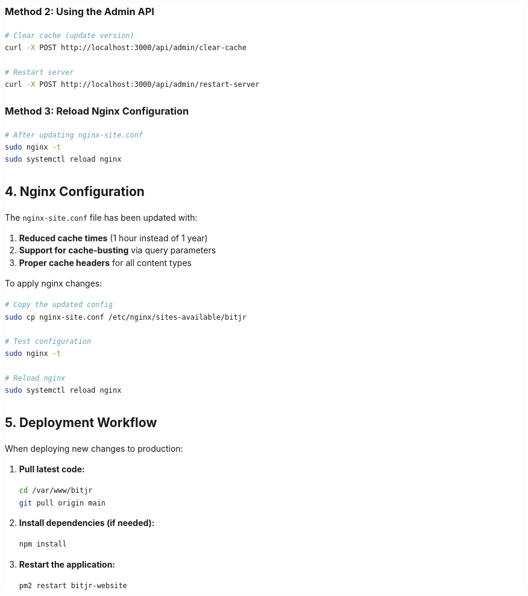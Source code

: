### Method 2: Using the Admin API
```bash
# Clear cache (update version)
curl -X POST http://localhost:3000/api/admin/clear-cache

# Restart server
curl -X POST http://localhost:3000/api/admin/restart-server
```

### Method 3: Reload Nginx Configuration
```bash
# After updating nginx-site.conf
sudo nginx -t
sudo systemctl reload nginx
```

## 4. Nginx Configuration

The `nginx-site.conf` file has been updated with:

1. **Reduced cache times** (1 hour instead of 1 year)
2. **Support for cache-busting** via query parameters
3. **Proper cache headers** for all content types

To apply nginx changes:
```bash
# Copy the updated config
sudo cp nginx-site.conf /etc/nginx/sites-available/bitjr

# Test configuration
sudo nginx -t

# Reload nginx
sudo systemctl reload nginx
```

## 5. Deployment Workflow

When deploying new changes to production:

1. **Pull latest code:**
   ```bash
   cd /var/www/bitjr
   git pull origin main
   ```

2. **Install dependencies (if needed):**
   ```bash
   npm install
   ```

3. **Restart the application:**
   ```bash
   pm2 restart bitjr-website
   ```
